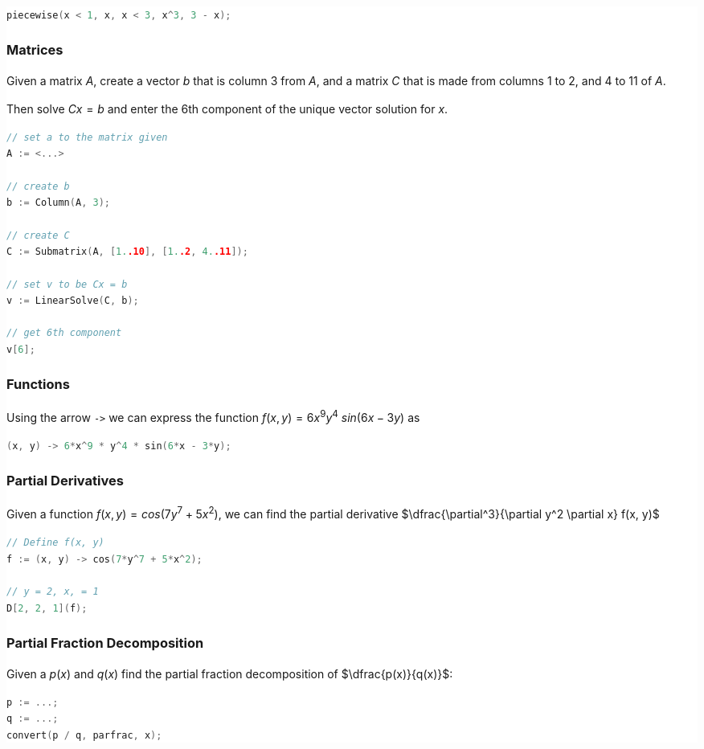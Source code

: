 ```c
piecewise(x < 1, x, x < 3, x^3, 3 - x);
```

### Matrices

Given a matrix $A$, create a vector $b$ that is column 3 from $A$, and a matrix $C$ that is made from columns 1 to 2, and 4 to 11 of $A$. 

Then solve $Cx = b$ and enter the 6th component of the unique vector solution for $x$.

```c
// set a to the matrix given
A := <...>

// create b
b := Column(A, 3);

// create C
C := Submatrix(A, [1..10], [1..2, 4..11]);

// set v to be Cx = b
v := LinearSolve(C, b);

// get 6th component
v[6];
```

### Functions

Using the arrow `->` we can express the function $f(x, y) = 6x^9 y^4 \ sin(6x -3y)$ as

```c
(x, y) -> 6*x^9 * y^4 * sin(6*x - 3*y);
```

### Partial Derivatives

Given a function $f(x, y) = cos(7y^7 + 5x^2)$, we can find the partial derivative $\dfrac{\partial^3}{\partial y^2 \partial x} f(x, y)$

```c
// Define f(x, y)
f := (x, y) -> cos(7*y^7 + 5*x^2);

// y = 2, x, = 1
D[2, 2, 1](f);
```

### Partial Fraction Decomposition

Given a $p(x)$ and $q(x)$ find the partial fraction decomposition of $\dfrac{p(x)}{q(x)}$:

```c
p := ...;
q := ...;
convert(p / q, parfrac, x);
```
